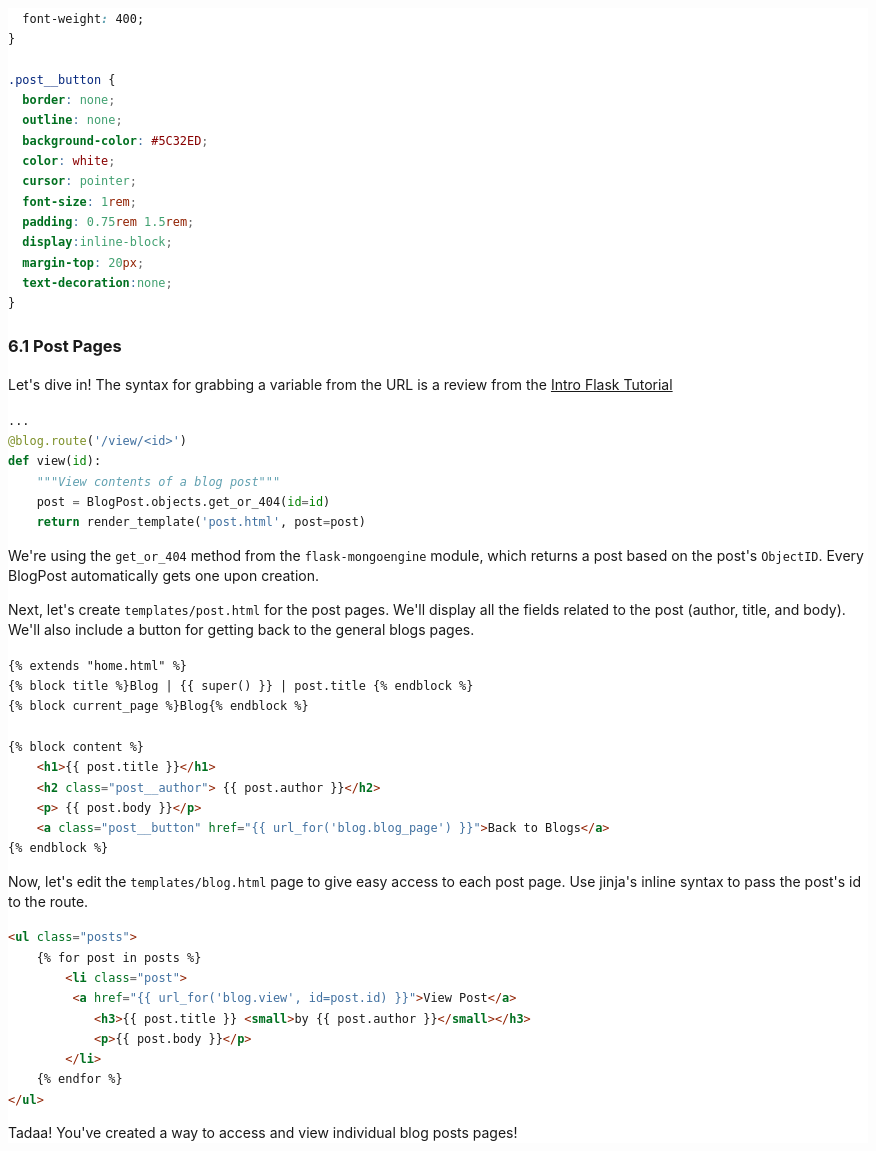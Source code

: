 ```css
  font-weight: 400;
}

.post__button {
  border: none;
  outline: none;
  background-color: #5C32ED;
  color: white;
  cursor: pointer;
  font-size: 1rem;
  padding: 0.75rem 1.5rem;
  display:inline-block;
  margin-top: 20px;
  text-decoration:none;
}
```
### 6.1 Post Pages

Let's dive in! The syntax for grabbing a variable from the URL is a review from the [Intro Flask Tutorial][intro-flask]

```python
...
@blog.route('/view/<id>')
def view(id):
    """View contents of a blog post"""
    post = BlogPost.objects.get_or_404(id=id)
    return render_template('post.html', post=post)
```

We're using the `get_or_404` method from the `flask-mongoengine` module, which returns a post based on the post's `ObjectID`. Every BlogPost automatically gets one upon creation.

Next, let's create `templates/post.html` for the post pages. We'll display all the fields related to the post (author, title, and body). We'll also include a button for getting back to the general blogs pages.

```html
{% extends "home.html" %}
{% block title %}Blog | {{ super() }} | post.title {% endblock %}
{% block current_page %}Blog{% endblock %}

{% block content %}
    <h1>{{ post.title }}</h1>
    <h2 class="post__author"> {{ post.author }}</h2>
    <p> {{ post.body }}</p>
    <a class="post__button" href="{{ url_for('blog.blog_page') }}">Back to Blogs</a>
{% endblock %}
```

Now, let's edit the `templates/blog.html` page to give easy access to each post page. Use jinja's inline syntax to pass the post's id to the route.

```html
<ul class="posts">
    {% for post in posts %}
        <li class="post">
         <a href="{{ url_for('blog.view', id=post.id) }}">View Post</a>
            <h3>{{ post.title }} <small>by {{ post.author }}</small></h3>
            <p>{{ post.body }}</p>
        </li>
    {% endfor %}
</ul>
```
Tadaa! You've created a way to access and view individual blog posts pages!


[jinja-blocks]: http://jinja.pocoo.org/docs/dev/templates/#template-inheritance
[blueprints]: http://flask.pocoo.org/docs/0.10/blueprints/
[flask]: http://flask.pocoo.org/ 
[pip]: https://pip.pypa.io/en/latest/installing.html
[mongoengine]: http://docs.mongoengine.org/index.html
[mongodb]: https://www.mongodb.org/
[flask-mongoengine]: http://flask-mongoengine.readthedocs.org/en/latest/
[intro-flask]: http://learn.adicu.com/webdev/